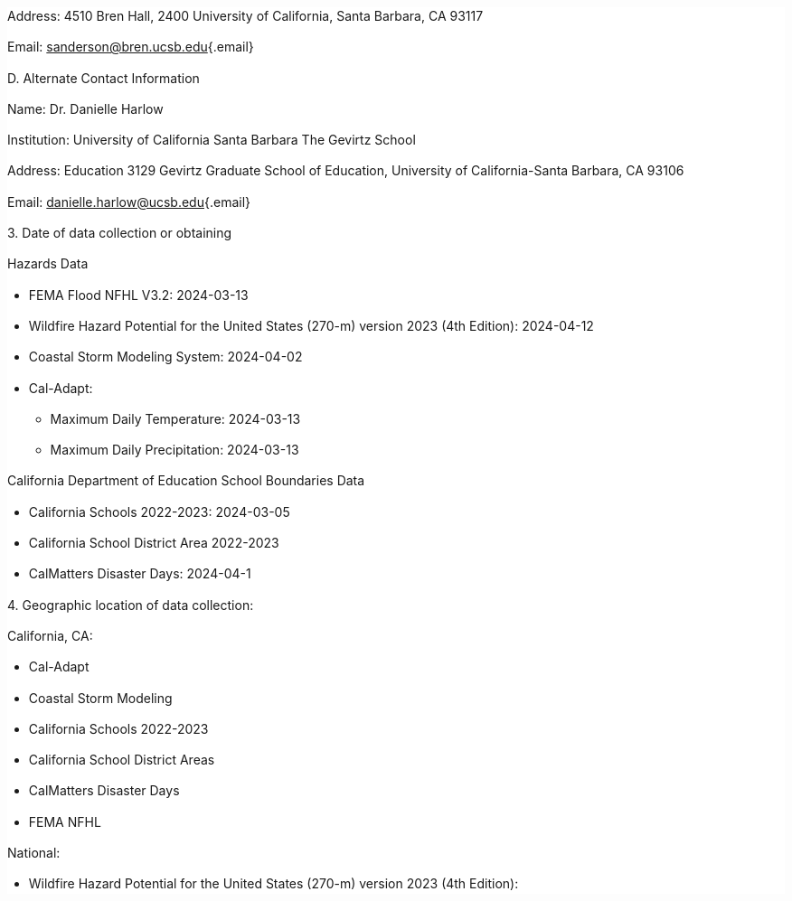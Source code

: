 Address: 4510 Bren Hall, 2400 University of California, Santa Barbara,
CA 93117

Email:
[sanderson\@bren.ucsb.edu](mailto:sanderson@bren.ucsb.edu){.email}

D. Alternate Contact Information

Name: Dr. Danielle Harlow

Institution: University of California Santa Barbara The Gevirtz School

Address: Education 3129 Gevirtz Graduate School of Education, University
of California-Santa Barbara, CA 93106

Email:
[danielle.harlow\@ucsb.edu](mailto:danielle.harlow@ucsb.edu){.email}

3\. Date of data collection or obtaining

Hazards Data

-   FEMA Flood NFHL V3.2: 2024-03-13

-   Wildfire Hazard Potential for the United States (270-m) version 2023
    (4th Edition): 2024-04-12

-   Coastal Storm Modeling System: 2024-04-02

-   Cal-Adapt:

    -   Maximum Daily Temperature: 2024-03-13

    -   Maximum Daily Precipitation: 2024-03-13

California Department of Education School Boundaries Data

-   California Schools 2022-2023: 2024-03-05

-   California School District Area 2022-2023

-   CalMatters Disaster Days: 2024-04-1

4\. Geographic location of data collection:

California, CA:

-   Cal-Adapt

-   Coastal Storm Modeling

-   California Schools 2022-2023

-   California School District Areas

-   CalMatters Disaster Days

-   FEMA NFHL

National:

-   Wildfire Hazard Potential for the United States (270-m) version 2023
    (4th Edition):
